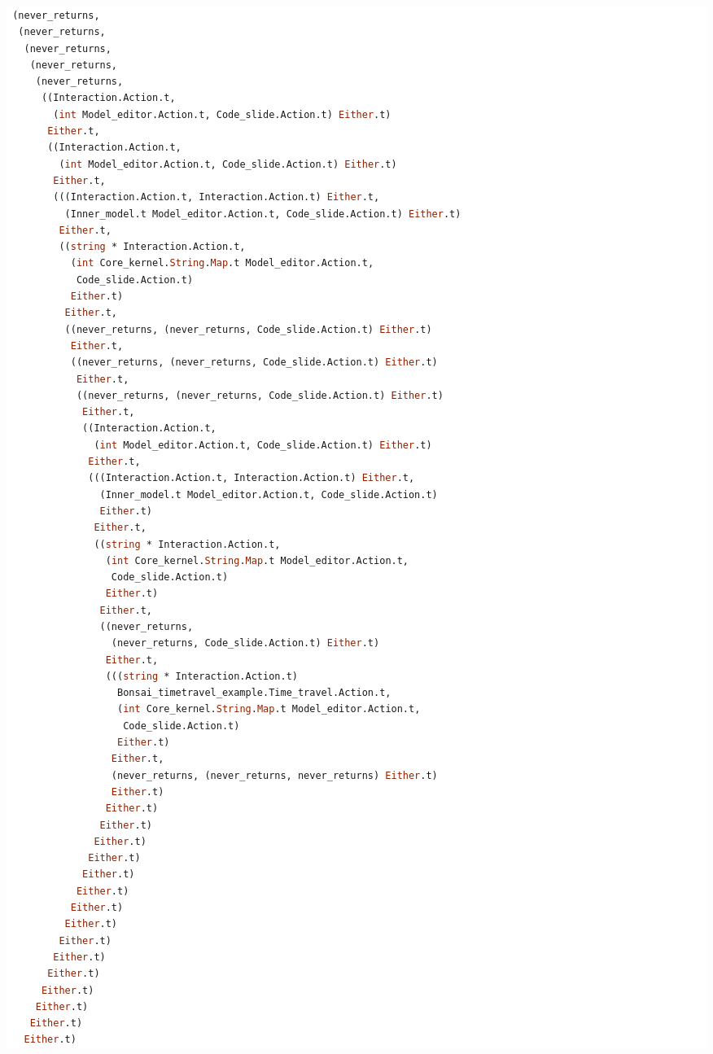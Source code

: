 ```ocaml
 (never_returns,
  (never_returns,
   (never_returns,
    (never_returns,
     (never_returns,
      ((Interaction.Action.t,
        (int Model_editor.Action.t, Code_slide.Action.t) Either.t)
       Either.t,
       ((Interaction.Action.t,
         (int Model_editor.Action.t, Code_slide.Action.t) Either.t)
        Either.t,
        (((Interaction.Action.t, Interaction.Action.t) Either.t,
          (Inner_model.t Model_editor.Action.t, Code_slide.Action.t) Either.t)
         Either.t,
         ((string * Interaction.Action.t,
           (int Core_kernel.String.Map.t Model_editor.Action.t,
            Code_slide.Action.t)
           Either.t)
          Either.t,
          ((never_returns, (never_returns, Code_slide.Action.t) Either.t)
           Either.t,
           ((never_returns, (never_returns, Code_slide.Action.t) Either.t)
            Either.t,
            ((never_returns, (never_returns, Code_slide.Action.t) Either.t)
             Either.t,
             ((Interaction.Action.t,
               (int Model_editor.Action.t, Code_slide.Action.t) Either.t)
              Either.t,
              (((Interaction.Action.t, Interaction.Action.t) Either.t,
                (Inner_model.t Model_editor.Action.t, Code_slide.Action.t)
                Either.t)
               Either.t,
               ((string * Interaction.Action.t,
                 (int Core_kernel.String.Map.t Model_editor.Action.t,
                  Code_slide.Action.t)
                 Either.t)
                Either.t,
                ((never_returns,
                  (never_returns, Code_slide.Action.t) Either.t)
                 Either.t,
                 (((string * Interaction.Action.t)
                   Bonsai_timetravel_example.Time_travel.Action.t,
                   (int Core_kernel.String.Map.t Model_editor.Action.t,
                    Code_slide.Action.t)
                   Either.t)
                  Either.t,
                  (never_returns, (never_returns, never_returns) Either.t)
                  Either.t)
                 Either.t)
                Either.t)
               Either.t)
              Either.t)
             Either.t)
            Either.t)
           Either.t)
          Either.t)
         Either.t)
        Either.t)
       Either.t)
      Either.t)
     Either.t)
    Either.t)
   Either.t)
```